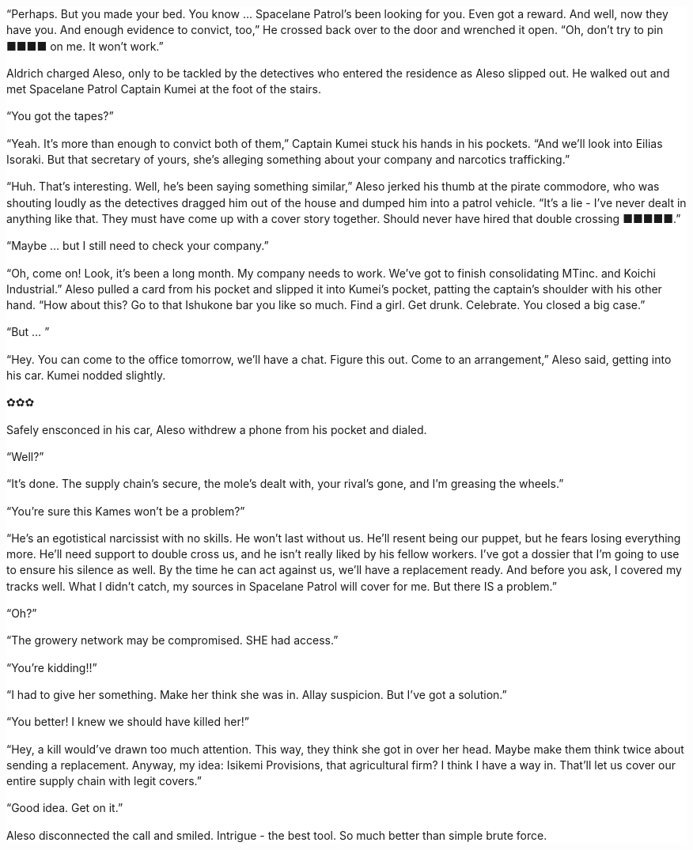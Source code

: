 “Perhaps. But you made your bed. You know … Spacelane Patrol’s been looking for you. Even got a reward. And well, now they have you. And enough evidence to convict, too,” He crossed back over to the door and wrenched it open. “Oh, don’t try to pin ■■■■ on me. It won’t work.”

Aldrich charged Aleso, only to be tackled by the detectives who entered the residence as Aleso slipped out. He walked out and met Spacelane Patrol Captain Kumei at the foot of the stairs.

“You got the tapes?”

“Yeah. It’s more than enough to convict both of them,” Captain Kumei stuck his hands in his pockets. “And we’ll look into Eilias Isoraki. But that secretary of yours, she’s alleging something about your company and narcotics trafficking.”

“Huh. That’s interesting. Well, he’s been saying something similar,” Aleso jerked his thumb at the pirate commodore, who was shouting loudly as the detectives dragged him out of the house and dumped him into a patrol vehicle. “It’s a lie - I’ve never dealt in anything like that. They must have come up with a cover story together. Should never have hired that double crossing ■■■■■.”

“Maybe … but I still need to check your company.”

“Oh, come on! Look, it’s been a long month. My company needs to work. We’ve got to finish consolidating MTinc. and Koichi Industrial.” Aleso pulled a card from his pocket and slipped it into Kumei’s pocket, patting the captain’s shoulder with his other hand. “How about this? Go to that Ishukone bar you like so much. Find a girl. Get drunk. Celebrate. You closed a big case.”

“But … ”

“Hey. You can come to the office tomorrow, we’ll have a chat. Figure this out. Come to an arrangement,” Aleso said, getting into his car. Kumei nodded slightly.

✿✿✿

Safely ensconced in his car, Aleso withdrew a phone from his pocket and dialed.

“Well?”

“It’s done. The supply chain’s secure, the mole’s dealt with, your rival’s gone, and I’m greasing the wheels.”

“You’re sure this Kames won’t be a problem?”

“He’s an egotistical narcissist with no skills. He won’t last without us. He’ll resent being our puppet, but he fears losing everything more. He’ll need support to double cross us, and he isn’t really liked by his fellow workers. I’ve got a dossier that I’m going to use to ensure his silence as well. By the time he can act against us, we’ll have a replacement ready. And before you ask, I covered my tracks well. What I didn’t catch, my sources in Spacelane Patrol will cover for me. But there IS a problem.”

“Oh?”

“The growery network may be compromised. SHE had access.”

“You’re kidding!!”

“I had to give her something. Make her think she was in. Allay suspicion. But I’ve got a solution.”

“You better! I knew we should have killed her!”

“Hey, a kill would’ve drawn too much attention. This way, they think she got in over her head. Maybe make them think twice about sending a replacement. Anyway, my idea: Isikemi Provisions, that agricultural firm? I think I have a way in. That’ll let us cover our entire supply chain with legit covers.”

“Good idea. Get on it.”

Aleso disconnected the call and smiled. Intrigue - the best tool. So much better than simple brute force.